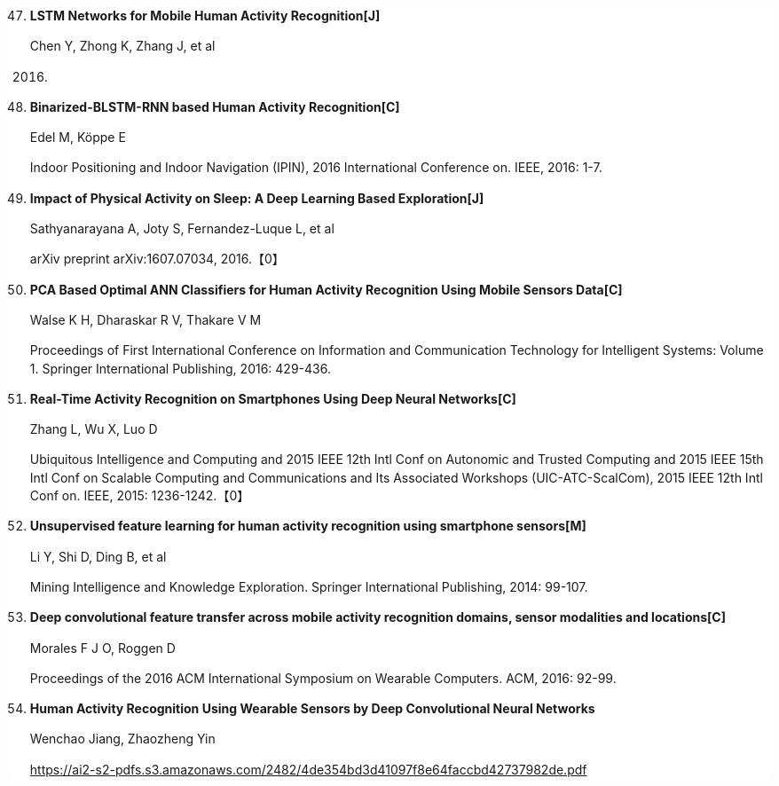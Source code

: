 47. **LSTM Networks for Mobile Human Activity Recognition[J]**

	Chen Y, Zhong K, Zhang J, et al

	2016.

48. **Binarized-BLSTM-RNN based Human Activity Recognition[C]**

	Edel M, Köppe E

	Indoor Positioning and Indoor Navigation (IPIN), 2016 International Conference on. IEEE, 2016: 1-7.

49. **Impact of Physical Activity on Sleep: A Deep Learning Based Exploration[J]**

	Sathyanarayana A, Joty S, Fernandez-Luque L, et al

	arXiv preprint arXiv:1607.07034, 2016.【0】

50. **PCA Based Optimal ANN Classifiers for Human Activity Recognition Using Mobile Sensors Data[C]**

	Walse K H, Dharaskar R V, Thakare V M

	Proceedings of First International Conference on Information and Communication Technology for Intelligent Systems: Volume 1. Springer International Publishing, 2016: 429-436.

51. **Real-Time Activity Recognition on Smartphones Using Deep Neural Networks[C]**

	Zhang L, Wu X, Luo D

	Ubiquitous Intelligence and Computing and 2015 IEEE 12th Intl Conf on Autonomic and Trusted Computing and 2015 IEEE 15th Intl Conf on Scalable Computing and Communications and Its Associated Workshops (UIC-ATC-ScalCom), 2015 IEEE 12th Intl Conf on. IEEE, 2015: 1236-1242.【0】

52. **Unsupervised feature learning for human activity recognition using smartphone sensors[M]**

	Li Y, Shi D, Ding B, et al

	Mining Intelligence and Knowledge Exploration. Springer International Publishing, 2014: 99-107.

53. **Deep convolutional feature transfer across mobile activity recognition domains, sensor modalities and locations[C]**

	Morales F J O, Roggen D

	Proceedings of the 2016 ACM International Symposium on Wearable Computers. ACM, 2016: 92-99.

54. **Human Activity Recognition Using Wearable Sensors by Deep Convolutional Neural Networks**

	Wenchao Jiang, 	Zhaozheng Yin
	
	https://ai2-s2-pdfs.s3.amazonaws.com/2482/4de354bd3d41097f8e64faccbd42737982de.pdf
